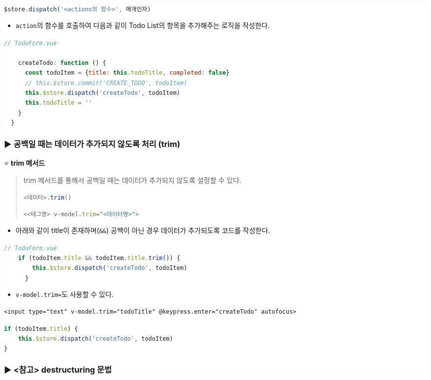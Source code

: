 ```javascript
$store.dispatch('<actions의 함수>', 매개인자)
```

- `action`의 함수를 호출하여 다음과 같이 Todo List의 항목을 추가해주는 로직을 작성한다.

```javascript
// TodoForm.vue

    createTodo: function () {
      const todoItem = {title: this.todoTitle, completed: false}
      // this.$store.commit('CREATE_TODO', todoItem)
      this.$store.dispatch('createTodo', todoItem)
      this.todoTitle = ''
    }
  }
```



### :arrow_forward: 공백일 때는 데이터가 추가되지 않도록 처리 (trim)

:star: **trim 메서드**

> trim 메서드를 통해서 공백일 때는 데이터가 추가되지 않도록 설정할 수 있다.
>
> ```javascript
> <데이터>.trim()
> ```
>
> ```javascript
> <<태그명> v-model.trim="<데이터명>">
> ```

- 아래와 같이 title이 존재하며(`&&`) 공백이 아닌 경우 데이터가 추가되도록 코드를 작성한다.

```javascript
// TodoForm.vue      
	if (todoItem.title && todoItem.title.trim()) {
        this.$store.dispatch('createTodo', todoItem)
      }
```

- `v-model.trim=`도 사용할 수 있다.

```vue
<input type="text" v-model.trim="todoTitle" @keypress.enter="createTodo" autofocus>
```

```javascript
if (todoItem.title) {
    this.$store.dispatch('createTodo', todoItem)
}
```



### :arrow_forward: <참고> destructuring 문법
